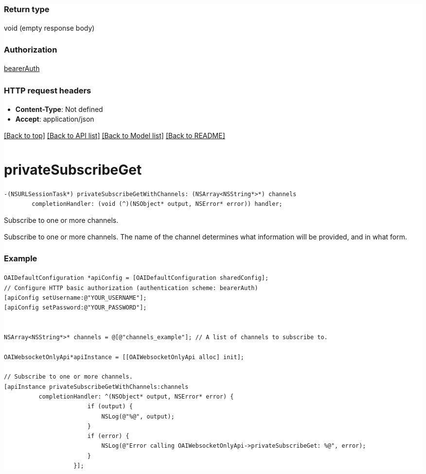 ### Return type

void (empty response body)

### Authorization

[bearerAuth](../README.md#bearerAuth)

### HTTP request headers

 - **Content-Type**: Not defined
 - **Accept**: application/json

[[Back to top]](#) [[Back to API list]](../README.md#documentation-for-api-endpoints) [[Back to Model list]](../README.md#documentation-for-models) [[Back to README]](../README.md)

# **privateSubscribeGet**
```objc
-(NSURLSessionTask*) privateSubscribeGetWithChannels: (NSArray<NSString*>*) channels
        completionHandler: (void (^)(NSObject* output, NSError* error)) handler;
```

Subscribe to one or more channels.

Subscribe to one or more channels.  The name of the channel determines what information will be provided, and in what form. 

### Example 
```objc
OAIDefaultConfiguration *apiConfig = [OAIDefaultConfiguration sharedConfig];
// Configure HTTP basic authorization (authentication scheme: bearerAuth)
[apiConfig setUsername:@"YOUR_USERNAME"];
[apiConfig setPassword:@"YOUR_PASSWORD"];


NSArray<NSString*>* channels = @[@"channels_example"]; // A list of channels to subscribe to.

OAIWebsocketOnlyApi*apiInstance = [[OAIWebsocketOnlyApi alloc] init];

// Subscribe to one or more channels.
[apiInstance privateSubscribeGetWithChannels:channels
          completionHandler: ^(NSObject* output, NSError* error) {
                        if (output) {
                            NSLog(@"%@", output);
                        }
                        if (error) {
                            NSLog(@"Error calling OAIWebsocketOnlyApi->privateSubscribeGet: %@", error);
                        }
                    }];
```
